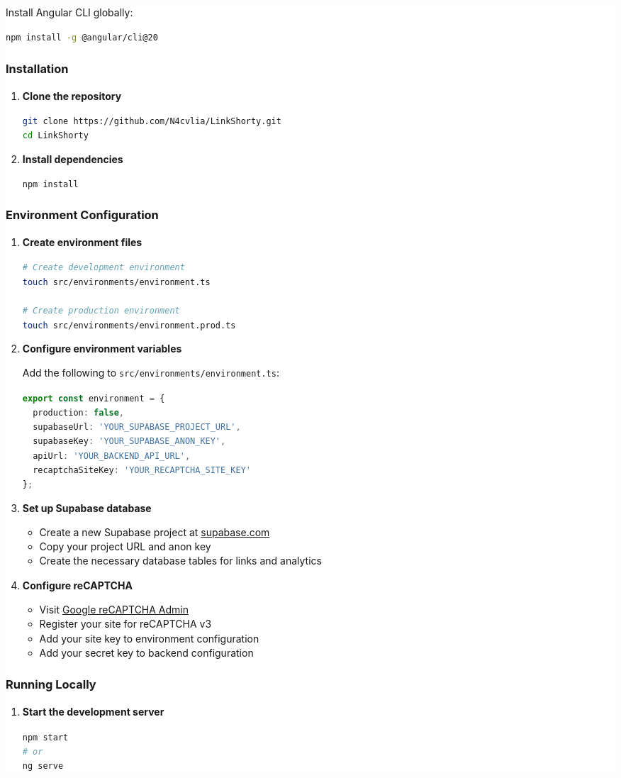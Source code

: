 Install Angular CLI globally:
```bash
npm install -g @angular/cli@20
```

### Installation

1. **Clone the repository**
   ```bash
   git clone https://github.com/N4cvlia/LinkShorty.git
   cd LinkShorty
   ```

2. **Install dependencies**
   ```bash
   npm install
   ```

### Environment Configuration

1. **Create environment files**
   ```bash
   # Create development environment
   touch src/environments/environment.ts
   
   # Create production environment
   touch src/environments/environment.prod.ts
   ```

2. **Configure environment variables**
   
   Add the following to `src/environments/environment.ts`:
   ```typescript
   export const environment = {
     production: false,
     supabaseUrl: 'YOUR_SUPABASE_PROJECT_URL',
     supabaseKey: 'YOUR_SUPABASE_ANON_KEY',
     apiUrl: 'YOUR_BACKEND_API_URL',
     recaptchaSiteKey: 'YOUR_RECAPTCHA_SITE_KEY'
   };
   ```

3. **Set up Supabase database**
   - Create a new Supabase project at [supabase.com](https://supabase.com)
   - Copy your project URL and anon key
   - Create the necessary database tables for links and analytics

4. **Configure reCAPTCHA**
   - Visit [Google reCAPTCHA Admin](https://www.google.com/recaptcha/admin)
   - Register your site for reCAPTCHA v3
   - Add your site key to environment configuration
   - Add your secret key to backend configuration

### Running Locally

1. **Start the development server**
   ```bash
   npm start
   # or
   ng serve
   ```
